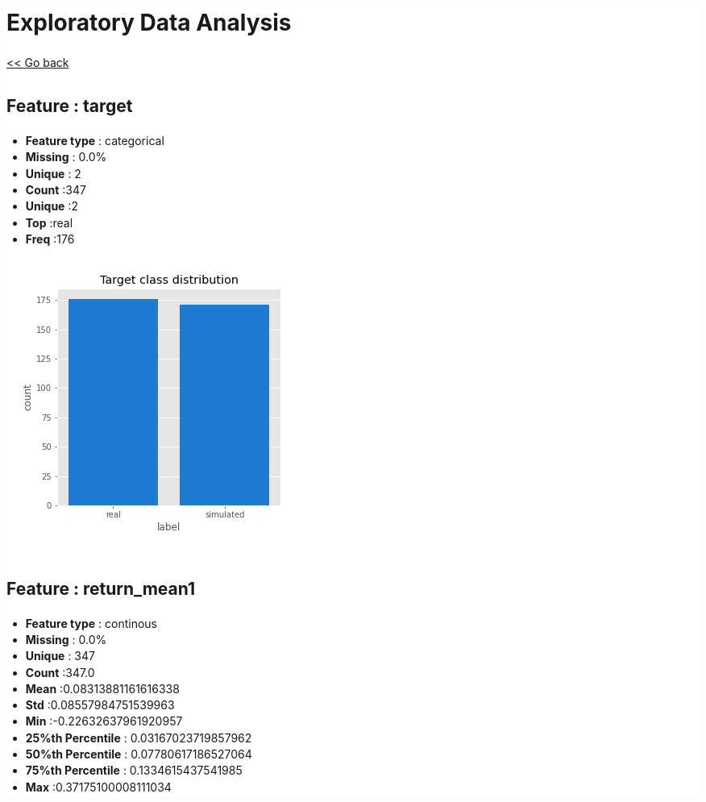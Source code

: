 # Exploratory Data Analysis


[<< Go back](../README.md)
## Feature : target
- **Feature type** : categorical
- **Missing** : 0.0%
- **Unique** : 2
- **Count** :347
- **Unique** :2
- **Top** :real
- **Freq** :176

![](target.png)
## Feature : return_mean1
- **Feature type** : continous
- **Missing** : 0.0%
- **Unique** : 347
- **Count** :347.0
- **Mean** :0.08313881161616338
- **Std** :0.08557984751539963
- **Min** :-0.22632637961920957
- **25%th Percentile** : 0.03167023719857962
- **50%th Percentile** : 0.07780617186527064
- **75%th Percentile** : 0.1334615437541985
- **Max** :0.37175100008111034
